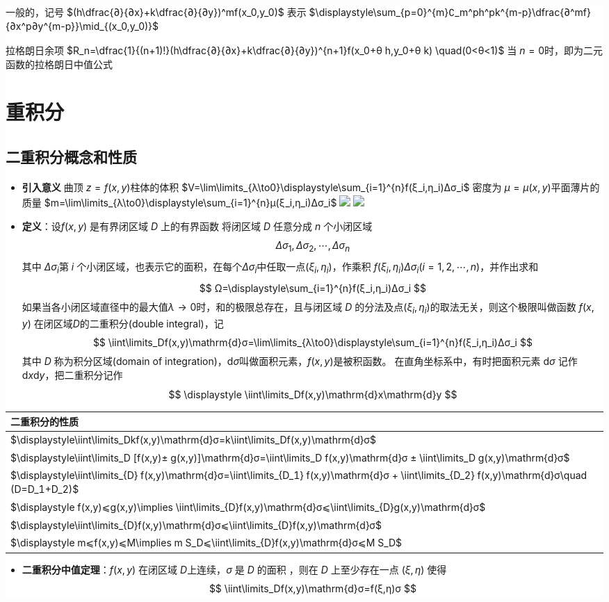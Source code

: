 一般的，记号
$(h\dfrac{∂}{∂x}+k\dfrac{∂}{∂y})^mf(x_0,y_0)$ 表示 $\displaystyle\sum_{p=0}^{m}∁_m^ph^pk^{m-p}\dfrac{∂^mf}{∂x^p∂y^{m-p}}\mid_{(x_0,y_0)}$

拉格朗日余项
$R_n=\dfrac{1}{(n+1)!}(h\dfrac{∂}{∂x}+k\dfrac{∂}{∂y})^{n+1}f(x_0+θ h,y_0+θ k) \quad(0<θ<1)$
当 $n=0$时，即为二元函数的拉格朗日中值公式


# 重积分
## 二重积分概念和性质
- **引入意义**
曲顶 $z=f(x,y)$柱体的体积 $V=\lim\limits_{λ\to0}\displaystyle\sum_{i=1}^{n}f(ξ_i,η_i)Δσ_i$
密度为 $μ=μ(x,y)$平面薄片的质量 $m=\lim\limits_{λ\to0}\displaystyle\sum_{i=1}^{n}μ(ξ_i,η_i)Δσ_i$
![](https://warehouse-1310574346.cos.ap-shanghai.myqcloud.com/images/math/double-integral-demo1.png) ![](https://warehouse-1310574346.cos.ap-shanghai.myqcloud.com/images/math/double-integral-demo2.png)


- **定义**：设$f(x,y)$ 是有界闭区域 $D$ 上的有界函数
将闭区域 $D$ 任意分成 $n$ 个小闭区域 
$$
Δσ_1,Δσ_2,\cdots,Δσ_n
$$
其中 $Δσ_i$第 $i$ 个小闭区域，也表示它的面积，在每个$Δσ_i$中任取一点$(ξ_i,η_i)$，作乘积 $f(ξ_i,η_i)Δσ_i(i=1,2,\cdots,n)$，并作出求和
$$
Ω=\displaystyle\sum_{i=1}^{n}f(ξ_i,η_i)Δσ_i
$$
如果当各小闭区域直径中的最大值$λ\to0$时，和的极限总存在，且与闭区域 $D$ 的分法及点$(ξ_i,η_i)$的取法无关，则这个极限叫做函数 $f(x,y)$ 在闭区域$D$的二重积分(double integral)，记  
$$
\iint\limits_Df(x,y)\mathrm{d}σ=\lim\limits_{λ\to0}\displaystyle\sum_{i=1}^{n}f(ξ_i,η_i)Δσ_i
$$
其中 $D$ 称为积分区域(domain of integration)，$\mathrm{d}σ$叫做面积元素，$f(x,y)$是被积函数。
在直角坐标系中，有时把面积元素 $\mathrm{d}σ$ 记作 $\mathrm{d}x\mathrm{d}y$，把二重积分记作
$$
\displaystyle \iint\limits_Df(x,y)\mathrm{d}x\mathrm{d}y
$$

| 二重积分的性质                                               |
| :----------------------------------------------------------- |
| $\displaystyle\iint\limits_Dkf(x,y)\mathrm{d}σ=k\iint\limits_Df(x,y)\mathrm{d}σ$ |
| $\displaystyle\iint\limits_D [f(x,y)± g(x,y)]\mathrm{d}σ=\iint\limits_D f(x,y)\mathrm{d}σ ± \iint\limits_D g(x,y)\mathrm{d}σ$ |
| $\displaystyle\iint\limits_{D} f(x,y)\mathrm{d}σ=\iint\limits_{D_1} f(x,y)\mathrm{d}σ + \iint\limits_{D_2} f(x,y)\mathrm{d}σ\quad (D=D_1+D_2)$ |
| $\displaystyle f(x,y)⩽g(x,y)\implies \iint\limits_{D}f(x,y)\mathrm{d}σ⩽\iint\limits_{D}g(x,y)\mathrm{d}σ$ |
| $\displaystyle\iint\limits_{D}f(x,y)\mathrm{d}σ⩽\iint\limits_{D}f(x,y)\mathrm{d}σ$ |
| $\displaystyle m⩽f(x,y)⩽M\implies m S_D⩽\iint\limits_{D}f(x,y)\mathrm{d}σ⩽M S_D$ |

- **二重积分中值定理**：$f(x,y)$ 在闭区域 $D$上连续，$σ$ 是 $D$ 的面积 ，则在 $D$ 上至少存在一点 $(ξ,η)$ 使得
$$
\iint\limits_Df(x,y)\mathrm{d}σ=f(ξ,η)σ
$$


[^cos]: $l$ 的方向向量与坐标轴的夹角 $α,β$ 称为方向角，$cosα,cosβ$ 称为 $l$ 的方向余弦
[^1]: 平面向量极坐标$(ρ,θ)$和直角坐标$(x,y)$换算：$\begin{cases}x=ρ\cosθ \\ y=ρ\sinθ\end{cases},ρ\in[0,+∞),θ\in[0,2π)$
[^2]: 雅可比矩阵(Jacobian matrix) $J(x_1,\cdots,x_n)=\dfrac{∂(y_1,\cdots,y_m)}{∂(x_1,\cdots,x_n)}=\begin{pmatrix}\dfrac{∂y_1}{∂x_1}\cdots\dfrac{∂y_1}{∂x_n} \\ \vdots \ddots \vdots \\ \dfrac{∂y_m}{∂x_1}\cdots\dfrac{∂y_m}{∂x_n} \end{pmatrix}$
[^3]: 柱面坐标$(ρ,θ,z)$和直角坐标$(x,y,z)$的换算$\begin{cases}x=ρ\cosθ \\ y=ρ\sinθ \\ z=z\end{cases},ρ\in[0,+∞),θ\in[0,2π),z\in[0,+∞)$，球面坐标$(r,ϕ,θ)$和直角坐标$(x,y,z)$的换算$\begin{cases}x=r\sinϕ\cosθ \\ y=r\sinϕ\sinθ \\z=r\cosϕ\end{cases},ρ\in[0,+∞),ϕ\in[0,π),θ\in[0,2π)$
[^4]: 力学上质心坐标的计算公式 $\mathbf r=\dfrac{\sum m_i\mathbf r_i}{M}, M=\sum m_i$
[^nabla]: 矢量微分算子
